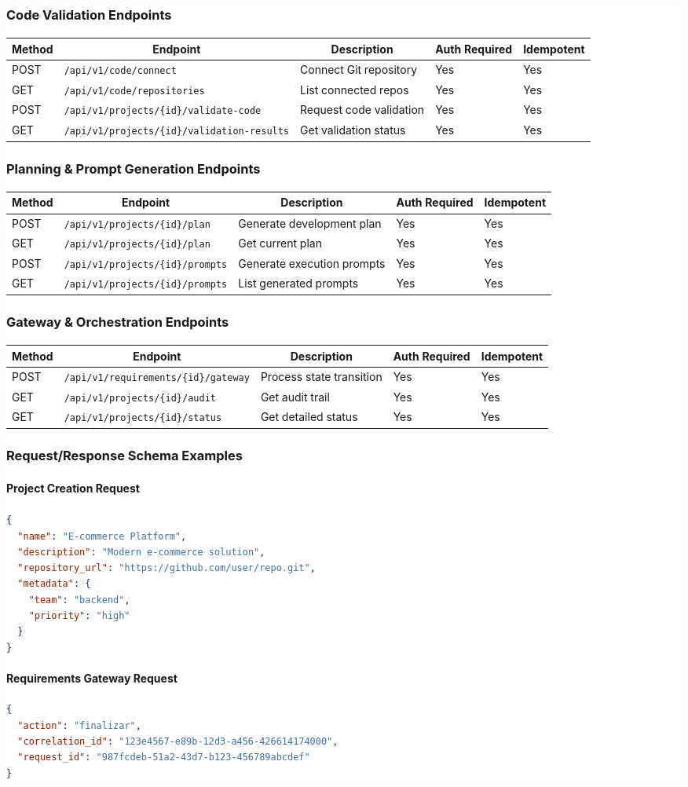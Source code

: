 ### Code Validation Endpoints

| Method | Endpoint | Description | Auth Required | Idempotent |
|--------|----------|-------------|---------------|------------|
| POST | `/api/v1/code/connect` | Connect Git repository | Yes | Yes |
| GET | `/api/v1/code/repositories` | List connected repos | Yes | Yes |
| POST | `/api/v1/projects/{id}/validate-code` | Request code validation | Yes | Yes |
| GET | `/api/v1/projects/{id}/validation-results` | Get validation status | Yes | Yes |

### Planning & Prompt Generation Endpoints

| Method | Endpoint | Description | Auth Required | Idempotent |
|--------|----------|-------------|---------------|------------|
| POST | `/api/v1/projects/{id}/plan` | Generate development plan | Yes | Yes |
| GET | `/api/v1/projects/{id}/plan` | Get current plan | Yes | Yes |
| POST | `/api/v1/projects/{id}/prompts` | Generate execution prompts | Yes | Yes |
| GET | `/api/v1/projects/{id}/prompts` | List generated prompts | Yes | Yes |

### Gateway & Orchestration Endpoints

| Method | Endpoint | Description | Auth Required | Idempotent |
|--------|----------|-------------|---------------|------------|
| POST | `/api/v1/requirements/{id}/gateway` | Process state transition | Yes | Yes |
| GET | `/api/v1/projects/{id}/audit` | Get audit trail | Yes | Yes |
| GET | `/api/v1/projects/{id}/status` | Get detailed status | Yes | Yes |

### Request/Response Schema Examples

#### Project Creation Request
```json
{
  "name": "E-commerce Platform",
  "description": "Modern e-commerce solution",
  "repository_url": "https://github.com/user/repo.git",
  "metadata": {
    "team": "backend",
    "priority": "high"
  }
}
```

#### Requirements Gateway Request
```json
{
  "action": "finalizar",
  "correlation_id": "123e4567-e89b-12d3-a456-426614174000",
  "request_id": "987fcdeb-51a2-43d7-b123-456789abcdef"
}
```
